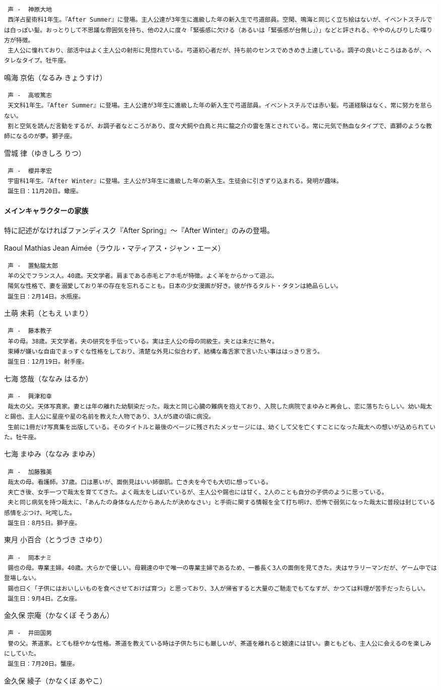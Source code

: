      声 -  神原大地 
     西洋占星術科1年生。『After Summer』に登場。主人公達が3年生に進級した年の新入生で弓道部員。空閑、鳴海と同じく立ち絵はないが、イベントスチルでは白っぽい髪。おっとりして不思議な雰囲気を持ち、他の2人に度々「緊張感に欠ける（あるいは「緊張感が台無し」）」などと評される、ややのんびりした喋り方が特徴。 
     主人公に憧れており、部活中はよく主人公の射形に見惚れている。弓道初心者だが、持ち前のセンスでめきめき上達している。調子の良いところはあるが、ヘタレなタイプ。牡牛座。 
鳴海 京佑（なるみ きょうすけ）

     声 -  高坂篤志 
     天文科1年生。『After Summer』に登場。主人公達が3年生に進級した年の新入生で弓道部員。イベントスチルでは赤い髪。弓道経験はなく、常に努力を怠らない。 
     割と空気を読んだ言動をするが、お調子者なところがあり、度々犬飼や白鳥と共に龍之介の雷を落とされている。常に元気で熱血なタイプで、直獅のような教師になるのが夢。獅子座。 
雪城 律（ゆきしろ りつ）

     声 -  櫻井孝宏 
     宇宙科1年生。『After Winter』に登場。主人公が3年生に進級した年の新入生。生徒会に引きずり込まれる。発明が趣味。 
     誕生日：11月20日。蠍座。 

####  メインキャラクターの家族



特に記述がなければファンディスク『After Spring』〜『After Winter』のみの登場。

Raoul Mathias Jean Aimée（ラウル・マティアス・ジャン・エーメ）

     声 -  置鮎龍太郎 
     羊の父でフランス人。40歳。天文学者。肩まである赤毛とアホ毛が特徴。よく羊をからかって遊ぶ。 
     陽気な性格で、妻を溺愛しており羊の存在を忘れることも。日本の少女漫画が好き。彼が作るタルト・タタンは絶品らしい。 
     誕生日：2月14日。水瓶座。 
土萌 未莉（ともえ いまり）

     声 -  藤本教子 
     羊の母。38歳。天文学者。夫の研究を手伝っている。実は主人公の母の同級生。夫とは未だに熱々。 
     束縛が嫌いな自由でまっすぐな性格をしており、清楚な外見に似合わず、結構な毒舌家で言いたい事ははっきり言う。 
     誕生日：12月19日。射手座。 
七海 悠哉（ななみ はるか）

     声 -  興津和幸 
     哉太の父。天体写真家。妻とは年の離れた幼馴染だった。哉太と同じ心臓の難病を抱えており、入院した病院でまゆみと再会し、恋に落ちたらしい。幼い哉太と錫也、主人公に星座や星の名前を教えた人物であり、3人が5歳の頃に病没。 
     生前に1冊だけ写真集を出版している。そのタイトルと最後のページに残されたメッセージには、幼くして父を亡くすことになった哉太への想いが込められていた。牡牛座。 
七海 まゆみ（ななみ まゆみ）

     声 -  加藤雅美 
     哉太の母。看護師。37歳。口は悪いが、面倒見はいい姉御肌。亡き夫を今でも大切に想っている。 
     夫亡き後、女手一つで哉太を育ててきた。よく哉太をしばいているが、主人公や錫也には甘く、2人のことも自分の子供のように思っている。 
     夫と同じ病気を持つ哉太に、「あんたの身体なんだからあんたが決めなさい」と手術に関する情報を全て打ち明け、恐怖で弱気になった哉太に普段は封じている感情をぶつけ、叱咤した。 
     誕生日：8月5日。獅子座。 
東月 小百合（とうづき さゆり）

     声 -  岡本ナミ 
     錫也の母。専業主婦。40歳。大らかで優しい。母親達の中で唯一の専業主婦であるため、一番長く3人の面倒を見てきた。夫はサラリーマンだが、ゲーム中では登場しない。 
     錫也曰く「子供にはおいしいものを食べさせておけば育つ」と思っており、3人が帰省すると大量のご馳走でもてなすが、かつては料理が苦手だったらしい。 
     誕生日：9月4日。乙女座。 
金久保 宗庵（かなくぼ そうあん）

     声 -  井田国男 
     誉の父。茶道家。とても穏やかな性格。茶道を教えている時は子供たちにも厳しいが、茶道を離れると娘達には甘い。妻ともども、主人公に会えるのを楽しみにしていた。 
     誕生日：7月20日。蟹座。 
金久保 綾子（かなくぼ あやこ）
